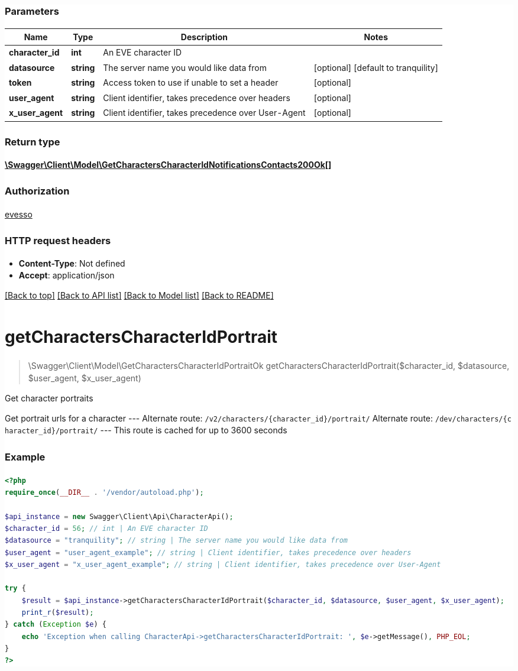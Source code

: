 ```php
```

### Parameters

Name | Type | Description  | Notes
------------- | ------------- | ------------- | -------------
 **character_id** | **int**| An EVE character ID |
 **datasource** | **string**| The server name you would like data from | [optional] [default to tranquility]
 **token** | **string**| Access token to use if unable to set a header | [optional]
 **user_agent** | **string**| Client identifier, takes precedence over headers | [optional]
 **x_user_agent** | **string**| Client identifier, takes precedence over User-Agent | [optional]

### Return type

[**\Swagger\Client\Model\GetCharactersCharacterIdNotificationsContacts200Ok[]**](../Model/GetCharactersCharacterIdNotificationsContacts200Ok.md)

### Authorization

[evesso](../../README.md#evesso)

### HTTP request headers

 - **Content-Type**: Not defined
 - **Accept**: application/json

[[Back to top]](#) [[Back to API list]](../../README.md#documentation-for-api-endpoints) [[Back to Model list]](../../README.md#documentation-for-models) [[Back to README]](../../README.md)

# **getCharactersCharacterIdPortrait**
> \Swagger\Client\Model\GetCharactersCharacterIdPortraitOk getCharactersCharacterIdPortrait($character_id, $datasource, $user_agent, $x_user_agent)

Get character portraits

Get portrait urls for a character  --- Alternate route: `/v2/characters/{character_id}/portrait/`  Alternate route: `/dev/characters/{character_id}/portrait/`  --- This route is cached for up to 3600 seconds

### Example
```php
<?php
require_once(__DIR__ . '/vendor/autoload.php');

$api_instance = new Swagger\Client\Api\CharacterApi();
$character_id = 56; // int | An EVE character ID
$datasource = "tranquility"; // string | The server name you would like data from
$user_agent = "user_agent_example"; // string | Client identifier, takes precedence over headers
$x_user_agent = "x_user_agent_example"; // string | Client identifier, takes precedence over User-Agent

try {
    $result = $api_instance->getCharactersCharacterIdPortrait($character_id, $datasource, $user_agent, $x_user_agent);
    print_r($result);
} catch (Exception $e) {
    echo 'Exception when calling CharacterApi->getCharactersCharacterIdPortrait: ', $e->getMessage(), PHP_EOL;
}
?>
```
